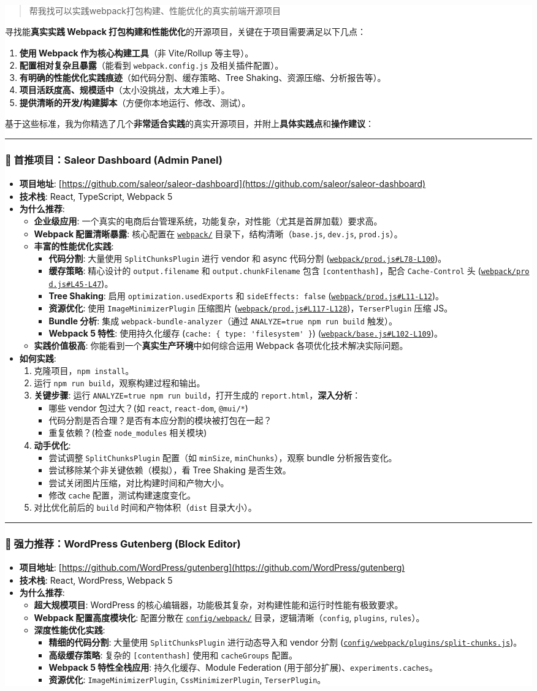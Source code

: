 > 帮我找可以实践webpack打包构建、性能优化的真实前端开源项目

寻找能**真实实践 Webpack 打包构建和性能优化**的开源项目，关键在于项目需要满足以下几点：

1.  **使用 Webpack 作为核心构建工具**（非 Vite/Rollup 等主导）。
2.  **配置相对复杂且暴露**（能看到 `webpack.config.js` 及相关插件配置）。
3.  **有明确的性能优化实践痕迹**（如代码分割、缓存策略、Tree Shaking、资源压缩、分析报告等）。
4.  **项目活跃度高、规模适中**（太小没挑战，太大难上手）。
5.  **提供清晰的开发/构建脚本**（方便你本地运行、修改、测试）。

基于这些标准，我为你精选了几个**非常适合实践**的真实开源项目，并附上**具体实践点**和**操作建议**：

---

### 🥇 首推项目：**Saleor Dashboard (Admin Panel)**
*   **项目地址**: [https://github.com/saleor/saleor-dashboard](https://github.com/saleor/saleor-dashboard)
*   **技术栈**: React, TypeScript, Webpack 5
*   **为什么推荐**:
    *   **企业级应用**: 一个真实的电商后台管理系统，功能复杂，对性能（尤其是首屏加载）要求高。
    *   **Webpack 配置清晰暴露**: 核心配置在 [`webpack/`](https://github.com/saleor/saleor-dashboard/tree/main/webpack) 目录下，结构清晰（`base.js`, `dev.js`, `prod.js`）。
    *   **丰富的性能优化实践**:
        *   **代码分割**: 大量使用 `SplitChunksPlugin` 进行 vendor 和 async 代码分割 ([`webpack/prod.js#L78-L100`](https://github.com/saleor/saleor-dashboard/blob/main/webpack/prod.js#L78-L100))。
        *   **缓存策略**: 精心设计的 `output.filename` 和 `output.chunkFilename` 包含 `[contenthash]`，配合 `Cache-Control` 头 ([`webpack/prod.js#L45-L47`](https://github.com/saleor/saleor-dashboard/blob/main/webpack/prod.js#L45-L47))。
        *   **Tree Shaking**: 启用 `optimization.usedExports` 和 `sideEffects: false` ([`webpack/prod.js#L11-L12`](https://github.com/saleor/saleor-dashboard/blob/main/webpack/prod.js#L11-L12))。
        *   **资源优化**: 使用 `ImageMinimizerPlugin` 压缩图片 ([`webpack/prod.js#L117-L128`](https://github.com/saleor/saleor-dashboard/blob/main/webpack/prod.js#L117-L128))，`TerserPlugin` 压缩 JS。
        *   **Bundle 分析**: 集成 `webpack-bundle-analyzer`（通过 `ANALYZE=true npm run build` 触发）。
        *   **Webpack 5 特性**: 使用持久化缓存 (`cache: { type: 'filesystem' }`) ([`webpack/base.js#L102-L109`](https://github.com/saleor/saleor-dashboard/blob/main/webpack/base.js#L102-L109))。
    *   **实践价值极高**: 你能看到一个**真实生产环境**中如何综合运用 Webpack 各项优化技术解决实际问题。
*   **如何实践**:
    1.  克隆项目，`npm install`。
    2.  运行 `npm run build`，观察构建过程和输出。
    3.  **关键步骤**: 运行 `ANALYZE=true npm run build`，打开生成的 `report.html`，**深入分析**：
        *   哪些 vendor 包过大？(如 `react`, `react-dom`, `@mui/*`)
        *   代码分割是否合理？是否有本应分割的模块被打包在一起？
        *   重复依赖？(检查 `node_modules` 相关模块)
    4.  **动手优化**:
        *   尝试调整 `SplitChunksPlugin` 配置（如 `minSize`, `minChunks`），观察 bundle 分析报告变化。
        *   尝试移除某个非关键依赖（模拟），看 Tree Shaking 是否生效。
        *   尝试关闭图片压缩，对比构建时间和产物大小。
        *   修改 `cache` 配置，测试构建速度变化。
    5.  对比优化前后的 `build` 时间和产物体积（`dist` 目录大小）。

---

### 🥈 强力推荐：**WordPress Gutenberg (Block Editor)**
*   **项目地址**: [https://github.com/WordPress/gutenberg](https://github.com/WordPress/gutenberg)
*   **技术栈**: React, WordPress, Webpack 5
*   **为什么推荐**:
    *   **超大规模项目**: WordPress 的核心编辑器，功能极其复杂，对构建性能和运行时性能有极致要求。
    *   **Webpack 配置高度模块化**: 配置分散在 [`config/webpack/`](https://github.com/WordPress/gutenberg/tree/trunk/config/webpack) 目录，逻辑清晰（`config`, `plugins`, `rules`）。
    *   **深度性能优化实践**:
        *   **精细的代码分割**: 大量使用 `SplitChunksPlugin` 进行动态导入和 vendor 分割 ([`config/webpack/plugins/split-chunks.js`](https://github.com/WordPress/gutenberg/blob/trunk/config/webpack/plugins/split-chunks.js))。
        *   **高级缓存策略**: 复杂的 `[contenthash]` 使用和 `cacheGroups` 配置。
        *   **Webpack 5 特性全栈应用**: 持久化缓存、Module Federation (用于部分扩展)、`experiments.caches`。
        *   **资源优化**: `ImageMinimizerPlugin`, `CssMinimizerPlugin`, `TerserPlugin`。